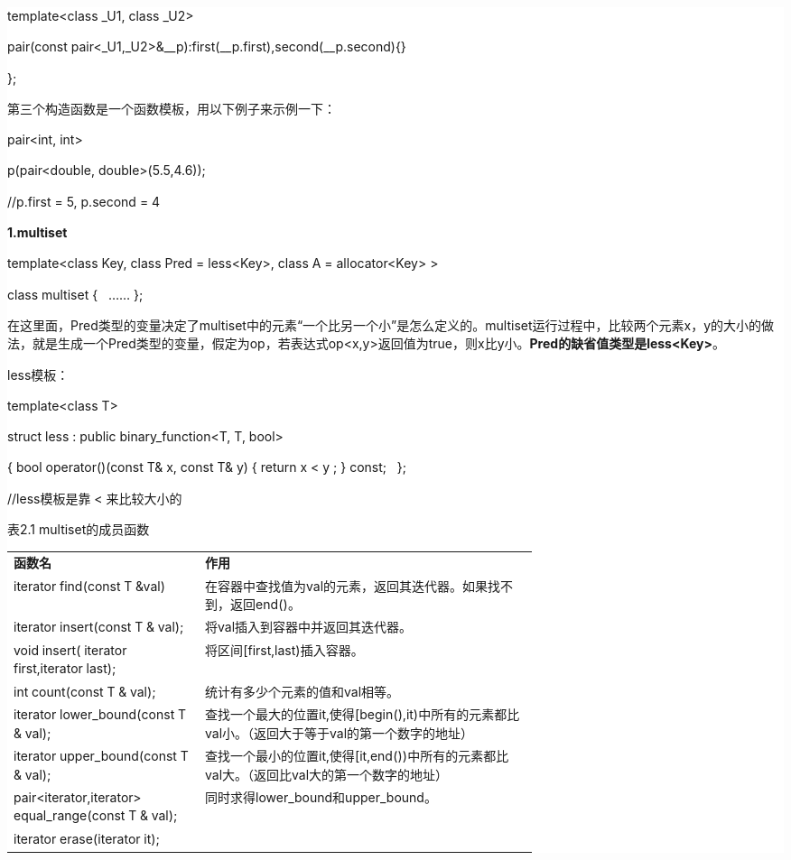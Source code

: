 template&lt;class _U1, class _U2&gt;

pair(const pair&lt;_U1,_U2&gt;&amp;__p):first(__p.first),second(__p.second){}

};

第三个构造函数是一个函数模板，用以下例子来示例一下：

pair&lt;int, int&gt;

p(pair&lt;double, double&gt;(5.5,4.6));

//p.first = 5, p.second = 4

<strong>1.multiset</strong>

template&lt;class Key, class Pred = less&lt;Key&gt;, class A = allocator&lt;Key&gt; &gt;

class multiset {   …… };

在这里面，Pred类型的变量决定了multiset中的元素“一个比另一个小”是怎么定义的。multiset运行过程中，比较两个元素x，y的大小的做法，就是生成一个Pred类型的变量，假定为op，若表达式op&lt;x,y&gt;返回值为true，则x比y小。<strong>Pred</strong><strong>的缺省值类型是</strong><strong>less&lt;Key&gt;</strong>。

less模板：

template&lt;class T&gt;

struct less : public binary_function&lt;T, T, bool&gt;

{ bool operator()(const T&amp; x, const T&amp; y) { return x &lt; y ; } const;   };

//less模板是靠 &lt; 来比较大小的

表2.1 multiset的成员函数
<table>
<tbody>
<tr>
<td width="198"><strong>函数名</strong></td>
<td width="355"><strong>作用</strong></td>
</tr>
<tr>
<td width="198">iterator find(const T &amp;val)</td>
<td width="355">在容器中查找值为val的元素，返回其迭代器。如果找不到，返回end()。</td>
</tr>
<tr>
<td width="198">iterator insert(const T &amp; val);</td>
<td width="355">将val插入到容器中并返回其迭代器。</td>
</tr>
<tr>
<td width="198">void insert( iterator first,iterator last);</td>
<td width="355">将区间[first,last)插入容器。</td>
</tr>
<tr>
<td width="198">int count(const T &amp; val);</td>
<td width="355">统计有多少个元素的值和val相等。</td>
</tr>
<tr>
<td width="198">iterator lower_bound(const T &amp; val);</td>
<td width="355">查找一个最大的位置it,使得[begin(),it)中所有的元素都比val小。（返回大于等于val的第一个数字的地址）</td>
</tr>
<tr>
<td width="198">iterator upper_bound(const T &amp; val);</td>
<td width="355">查找一个最小的位置it,使得[it,end())中所有的元素都比val大。（返回比val大的第一个数字的地址）</td>
</tr>
<tr>
<td width="198">pair&lt;iterator,iterator&gt;  equal_range(const T &amp; val);</td>
<td width="355">同时求得lower_bound和upper_bound。</td>
</tr>
<tr>
<td width="198">iterator erase(iterator it);</td>